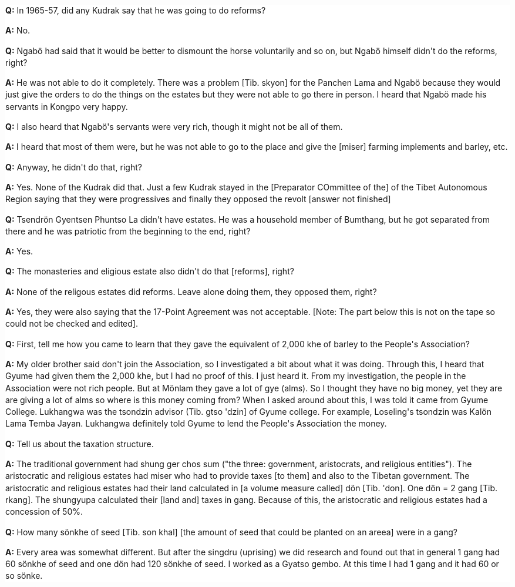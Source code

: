 **Q:**  In 1965-57, did any Kudrak say that he was going to do reforms?   

**A:**  No.   

**Q:**  Ngabö had said that it would be better to dismount the horse voluntarily and so on, but Ngabö himself didn't do the reforms, right?   

**A:**  He was not able to do it completely. There was a problem [Tib. skyon] for the Panchen Lama and Ngabö because they would just give the orders to do the things on the estates but they were not able to go there in person. I heard that Ngabö made his servants in Kongpo very happy.   

**Q:**  I also heard that Ngabö's servants were very rich, though it might not be all of them.   

**A:**  I heard that most of them were, but he was not able to go to the place and give the [miser] farming implements and barley, etc.   

**Q:**  Anyway, he didn't do that, right?   

**A:**  Yes. None of the Kudrak did that. Just a few Kudrak stayed in the [Preparator COmmittee of the] of the Tibet Autonomous Region saying that they were progressives and finally they opposed the revolt [answer not finished]   

**Q:**  Tsendrön Gyentsen Phuntso La didn't have estates. He was a household member of Bumthang, but he got separated from there and he was patriotic from the beginning to the end, right?   

**A:**  Yes.   

**Q:**  The monasteries and eligious estate also didn't do that [reforms], right?   

**A:**  None of the religous estates did reforms. Leave alone doing them, they opposed them, right?   

**A:**  Yes, they were also saying that the 17-Point Agreement was not acceptable. [Note: The part below this is not on the tape so could not be checked and edited].   

**Q:**  First, tell me how you came to learn that they gave the equivalent of 2,000 khe of barley to the People's Association?   

**A:**  My older brother said don't join the Association, so I investigated a bit about what it was doing. Through this, I heard that Gyume had given them the 2,000 khe, but I had no proof of this. I just heard it. From my investigation, the people in the Association were not rich people. But at Mönlam they gave a lot of gye (alms). So I thought they have no big money, yet they are are giving a lot of alms so where is this money coming from? When I asked around about this, I was told it came from Gyume College. Lukhangwa was the tsondzin advisor (Tib. gtso 'dzin] of Gyume college. For example, Loseling's tsondzin was Kalön Lama Temba Jayan. Lukhangwa definitely told Gyume to lend the People's Association the money.   

**Q:**  Tell us about the taxation structure.   

**A:**  The traditional government had shung ger chos sum ("the three: government, aristocrats, and religious entities"). The aristocratic and religious estates had miser who had to provide taxes [to them] and also to the Tibetan government. The aristocratic and religious estates had their land calculated in [a volume measure called] dön [Tib. 'don]. One dön = 2 gang [Tib. rkang]. The shungyupa calculated their [land and] taxes in gang. Because of this, the aristocratic and religious estates had a concession of 50%.   

**Q:**  How many sönkhe of seed [Tib. son khal] [the amount of seed that could be planted on an areea] were in a gang?   

**A:**  Every area was somewhat different. But after the singdru (uprising) we did research and found out that in general 1 gang had 60 sönkhe of seed and one dön had 120 sönkhe of seed. I worked as a Gyatso gembo. At this time I had 1 gang and it had 60 or so sönke.   

